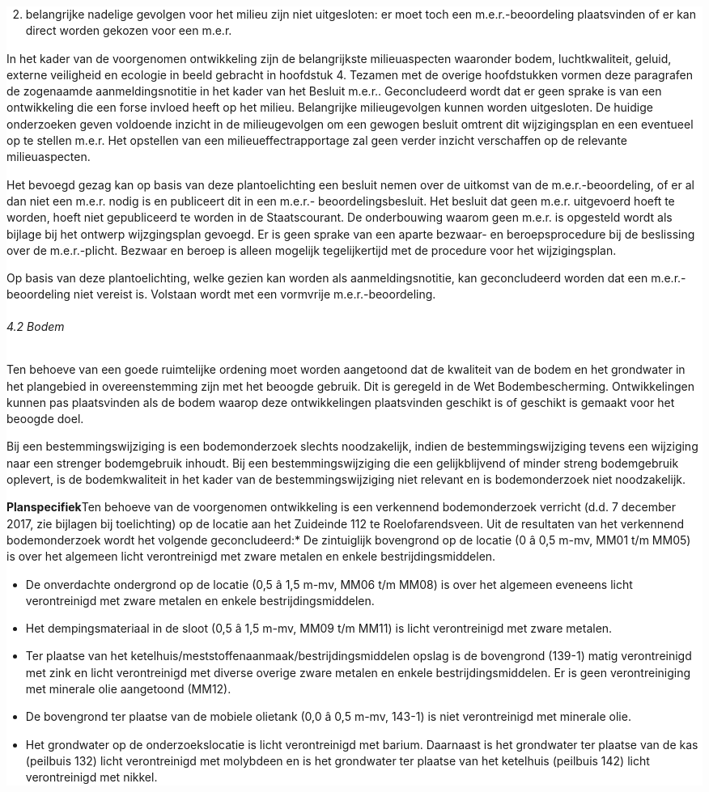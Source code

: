 2. belangrijke nadelige gevolgen voor het milieu zijn niet uitgesloten: er moet toch een m.e.r.\-beoordeling plaatsvinden of er kan direct worden gekozen voor een m.e.r.

In het kader van de voorgenomen ontwikkeling zijn de belangrijkste milieuaspecten waaronder bodem, luchtkwaliteit, geluid, externe veiligheid en ecologie in beeld gebracht in hoofdstuk 4\. Tezamen met de overige hoofdstukken vormen deze paragrafen de zogenaamde aanmeldingsnotitie in het kader van het Besluit m.e.r.. Geconcludeerd wordt dat er geen sprake is van een ontwikkeling die een forse invloed heeft op het milieu. Belangrijke milieugevolgen kunnen worden uitgesloten. De huidige onderzoeken geven voldoende inzicht in de milieugevolgen om een gewogen besluit omtrent dit wijzigingsplan en een eventueel op te stellen m.e.r. Het opstellen van een milieueffectrapportage zal geen verder inzicht verschaffen op de relevante milieuaspecten.

Het bevoegd gezag kan op basis van deze plantoelichting een besluit nemen over de uitkomst van de m.e.r.\-beoordeling, of er al dan niet een m.e.r. nodig is en publiceert dit in een m.e.r.\- beoordelingsbesluit. Het besluit dat geen m.e.r. uitgevoerd hoeft te worden, hoeft niet gepubliceerd te worden in de Staatscourant. De onderbouwing waarom geen m.e.r. is opgesteld wordt als bijlage bij het ontwerp wijzgingsplan gevoegd. Er is geen sprake van een aparte bezwaar\- en beroepsprocedure bij de beslissing over de m.e.r.\-plicht. Bezwaar en beroep is alleen mogelijk tegelijkertijd met de procedure voor het wijzigingsplan.

Op basis van deze plantoelichting, welke gezien kan worden als aanmeldingsnotitie, kan geconcludeerd worden dat een m.e.r.\-beoordeling niet vereist is. Volstaan wordt met een vormvrije m.e.r.\-beoordeling.

###### 4\.2 Bodem

Ten behoeve van een goede ruimtelijke ordening moet worden aangetoond dat de kwaliteit van de bodem en het grondwater in het plangebied in overeenstemming zijn met het beoogde gebruik. Dit is geregeld in de Wet Bodembescherming. Ontwikkelingen kunnen pas plaatsvinden als de bodem waarop deze ontwikkelingen plaatsvinden geschikt is of geschikt is gemaakt voor het beoogde doel.

Bij een bestemmingswijziging is een bodemonderzoek slechts noodzakelijk, indien de bestemmingswijziging tevens een wijziging naar een strenger bodemgebruik inhoudt. Bij een bestemmingswijziging die een gelijkblijvend of minder streng bodemgebruik oplevert, is de bodemkwaliteit in het kader van de bestemmingswijziging niet relevant en is bodemonderzoek niet noodzakelijk.

**Planspecifiek**Ten behoeve van de voorgenomen ontwikkeling is een verkennend bodemonderzoek verricht (d.d. 7 december 2017, zie bijlagen bij toelichting) op de locatie aan het Zuideinde 112 te Roelofarendsveen. Uit de resultaten van het verkennend bodemonderzoek wordt het volgende geconcludeerd:* De zintuiglijk bovengrond op de locatie (0 â 0,5 m\-mv, MM01 t/m MM05\) is over het algemeen licht verontreinigd met zware metalen en enkele bestrijdingsmiddelen.

* De onverdachte ondergrond op de locatie (0,5 â 1,5 m\-mv, MM06 t/m MM08\) is over het algemeen eveneens licht verontreinigd met zware metalen en enkele bestrijdingsmiddelen.

* Het dempingsmateriaal in de sloot (0,5 â 1,5 m\-mv, MM09 t/m MM11\) is licht verontreinigd met zware metalen.

* Ter plaatse van het ketelhuis/meststoffenaanmaak/bestrijdingsmiddelen opslag is de bovengrond (139\-1\) matig verontreinigd met zink en licht verontreinigd met diverse overige zware metalen en enkele bestrijdingsmiddelen. Er is geen verontreiniging met minerale olie aangetoond (MM12\).

* De bovengrond ter plaatse van de mobiele olietank (0,0 â 0,5 m\-mv, 143\-1\) is niet verontreinigd met minerale olie.

* Het grondwater op de onderzoekslocatie is licht verontreinigd met barium. Daarnaast is het grondwater ter plaatse van de kas (peilbuis 132\) licht verontreinigd met molybdeen en is het grondwater ter plaatse van het ketelhuis (peilbuis 142\) licht verontreinigd met nikkel.
